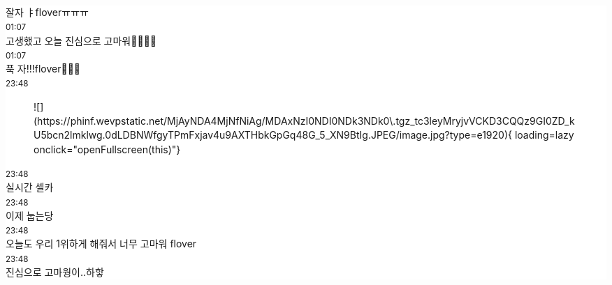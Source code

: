 </div>
<div markdown="1">
잘자 ㅑfloverㅠㅠㅠ
</div>
</div>
<div class="message" markdown="1">
<div class="message-date" markdown="1">
<small>01:07</small>
</div>
<div markdown="1">
고생했고 오늘 진심으로 고마워💚💚💚💚
</div>
</div>
<div class="message" markdown="1">
<div class="message-date" markdown="1">
<small>01:07</small>
</div>
<div markdown="1">
푹 자!!!flover💚💚💚
</div>
</div>
<div class="message" markdown="1">
<div class="message-date" markdown="1">
<small>23:48</small>
</div>
<div markdown="1">
<figure class="msg-media" markdown="1">
![](https://phinf.wevpstatic.net/MjAyNDA4MjNfNiAg/MDAxNzI0NDI0NDk3NDk0\.tgz_tc3leyMryjvVCKD3CQQz9GI0ZD_kU5bcn2lmklwg.0dLDBNWfgyTPmFxjav4u9AXTHbkGpGq48G_5_XN9BtIg.JPEG/image.jpg?type=e1920){ loading=lazy onclick="openFullscreen(this)"}
</figure>
</div>
</div>
<div class="message" markdown="1">
<div class="message-date" markdown="1">
<small>23:48</small>
</div>
<div markdown="1">
실시간 셀카
</div>
</div>
<div class="message" markdown="1">
<div class="message-date" markdown="1">
<small>23:48</small>
</div>
<div markdown="1">
이제 눕는당
</div>
</div>
<div class="message" markdown="1">
<div class="message-date" markdown="1">
<small>23:48</small>
</div>
<div markdown="1">
오늘도 우리 1위하게 해줘서 너무 고마워 flover
</div>
</div>
<div class="message" markdown="1">
<div class="message-date" markdown="1">
<small>23:48</small>
</div>
<div markdown="1">
진심으로 고마웡이..하핳
</div>
</div>